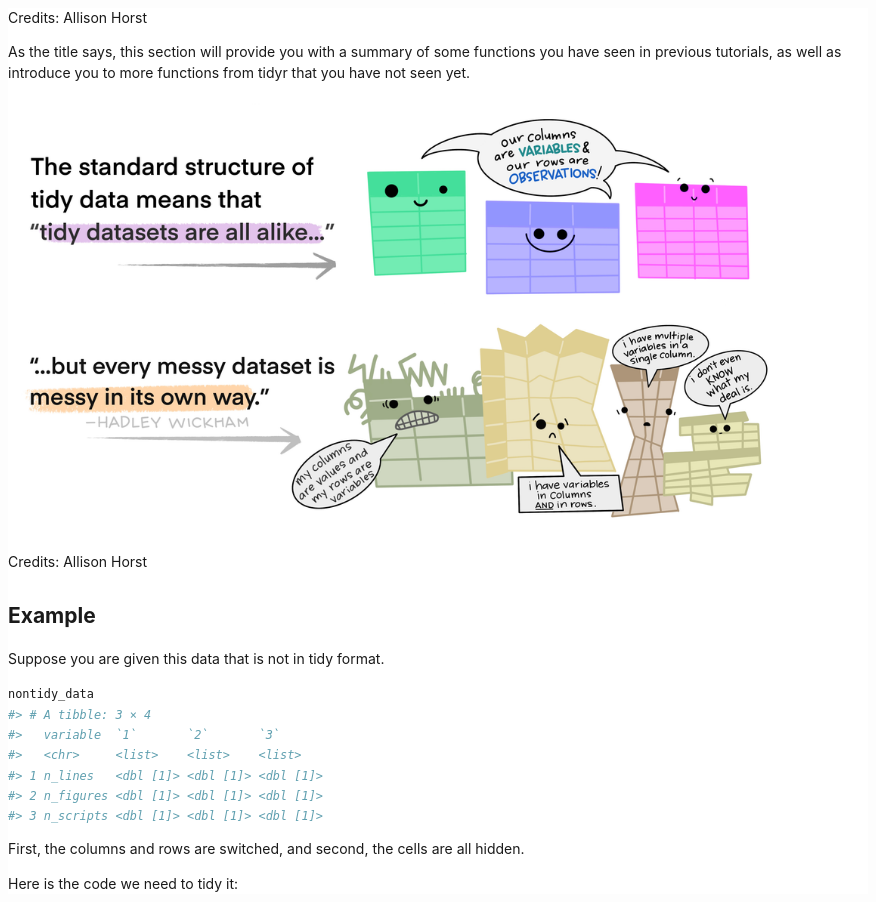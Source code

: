 Credits: Allison Horst

As the title says, this section will provide you with a summary of some functions you have
seen in previous tutorials, as well as introduce you to more functions from tidyr that
you have not seen yet.

<img src="images/59_tidy-data-2.jpg" width="90%" />

Credits: Allison Horst

## Example 

Suppose you are given this data that is not in tidy format. 




```r
nontidy_data
#> # A tibble: 3 × 4
#>   variable  `1`       `2`       `3`      
#>   <chr>     <list>    <list>    <list>   
#> 1 n_lines   <dbl [1]> <dbl [1]> <dbl [1]>
#> 2 n_figures <dbl [1]> <dbl [1]> <dbl [1]>
#> 3 n_scripts <dbl [1]> <dbl [1]> <dbl [1]>
```

First, the columns and rows are switched, and second, the cells are all hidden.

Here is the code we need to tidy it:
